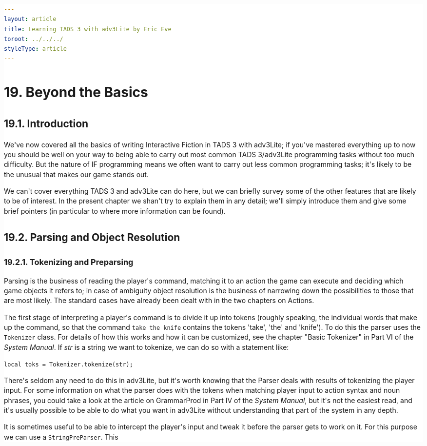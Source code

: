 ```yaml
---
layout: article
title: Learning TADS 3 with adv3Lite by Eric Eve
toroot: ../../../
styleType: article
---
```


# 19. Beyond the Basics

## 19.1. Introduction

We've now covered all the basics of writing Interactive Fiction in TADS 3 with adv3Lite;  if you've mastered everything up to now you should be well on your way to being able to carry out most common TADS 3/adv3Lite programming tasks without too much difficulty. But the nature of IF programming means we often want to carry out less common programming tasks;  it's likely to be the unusual that makes our game stands out.

We can't cover everything TADS 3 and adv3Lite can do here, but we can briefly survey some of the other features that are likely to be of interest. In the present chapter we shan't try to explain them in any detail;  we'll simply introduce them and give some brief pointers (in particular to where more information can be found).

## 19.2. Parsing and Object Resolution

### 19.2.1. Tokenizing and Preparsing

Parsing is the business of reading the player's command, matching it to an action the game can execute and deciding which game objects it refers to;  in case of ambiguity object resolution is the business of narrowing down the possibilities to those that are most likely. The standard cases have already been dealt with in the two chapters on Actions.

The first stage of interpreting a player's command is to divide it up into tokens (roughly speaking, the individual words that make up the command, so that the command `take the knife` contains the tokens 'take', 'the' and 'knife'). To do this the parser uses the `Tokenizer` class. For details of how this works and how it can be customized, see the chapter "Basic Tokenizer" in Part VI of the *System Manual*. If *str* is a string we want to tokenize, we can do so with a statement like:

 
    local toks = Tokenizer.tokenize(str);

There's seldom any need to do this in adv3Lite, but it's worth knowing that the Parser deals with results of tokenizing the player input. For some information on what the parser does with the tokens when matching player input to action syntax and noun phrases, you could take a look at the article on GrammarProd in Part IV of the *System Manual*, but it's not the easiest read, and it's usually possible to be able to do what you want in adv3Lite without understanding that part of the system in any depth.

It is sometimes useful to be able to intercept the player's input and tweak it before the parser gets to work on it. For this purpose we can use a `StringPreParser`. This

